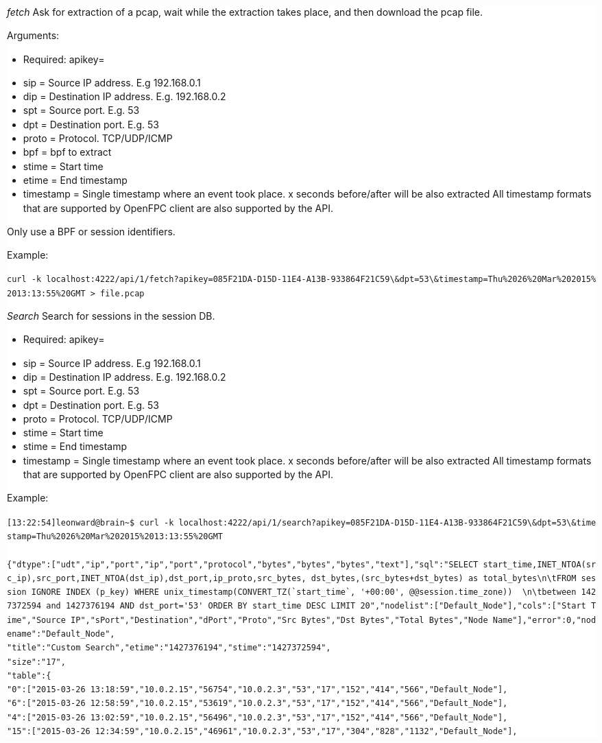 ````
````

*fetch*
Ask for extraction of a pcap, wait while the extraction takes place, and then download the pcap file.

Arguments:
* Required: apikey=<apikey>
- sip = Source IP address. E.g 192.168.0.1
- dip = Destination IP address. E.g. 192.168.0.2
- spt = Source port. E.g. 53
- dpt = Destination port. E.g. 53
- proto = Protocol. TCP/UDP/ICMP
- bpf = bpf to extract
- stime = Start time
- etime = End timestamp
- timestamp = Single timestamp where an event took place. x seconds before/after will be also extracted
  All timestamp formats that are supported by OpenFPC client are also supported by the API.

Only use a BPF or session identifiers.

Example:
````
curl -k localhost:4222/api/1/fetch?apikey=085F21DA-D15D-11E4-A13B-933864F21C59\&dpt=53\&timestamp=Thu%2026%20Mar%202015%2013:13:55%20GMT > file.pcap
````

*Search*
Search for sessions in the session DB.

* Required: apikey=<apikey>
- sip = Source IP address. E.g 192.168.0.1
- dip = Destination IP address. E.g. 192.168.0.2
- spt = Source port. E.g. 53
- dpt = Destination port. E.g. 53
- proto = Protocol. TCP/UDP/ICMP
- stime = Start time
- stime = End timestamp
- timestamp = Single timestamp where an event took place. x seconds before/after will be also extracted
  All timestamp formats that are supported by OpenFPC client are also supported by the API.

Example:
````
[13:22:54]leonward@brain~$ curl -k localhost:4222/api/1/search?apikey=085F21DA-D15D-11E4-A13B-933864F21C59\&dpt=53\&timestamp=Thu%2026%20Mar%202015%2013:13:55%20GMT

{"dtype":["udt","ip","port","ip","port","protocol","bytes","bytes","bytes","text"],"sql":"SELECT start_time,INET_NTOA(src_ip),src_port,INET_NTOA(dst_ip),dst_port,ip_proto,src_bytes, dst_bytes,(src_bytes+dst_bytes) as total_bytes\n\tFROM session IGNORE INDEX (p_key) WHERE unix_timestamp(CONVERT_TZ(`start_time`, '+00:00', @@session.time_zone))  \n\tbetween 1427372594 and 1427376194 AND dst_port='53' ORDER BY start_time DESC LIMIT 20","nodelist":["Default_Node"],"cols":["Start Time","Source IP","sPort","Destination","dPort","Proto","Src Bytes","Dst Bytes","Total Bytes","Node Name"],"error":0,"nodename":"Default_Node",
"title":"Custom Search","etime":"1427376194","stime":"1427372594",
"size":"17",
"table":{
"0":["2015-03-26 13:18:59","10.0.2.15","56754","10.0.2.3","53","17","152","414","566","Default_Node"],
"6":["2015-03-26 12:58:59","10.0.2.15","53619","10.0.2.3","53","17","152","414","566","Default_Node"],
"4":["2015-03-26 13:02:59","10.0.2.15","56496","10.0.2.3","53","17","152","414","566","Default_Node"],
"15":["2015-03-26 12:34:59","10.0.2.15","46961","10.0.2.3","53","17","304","828","1132","Default_Node"],
````